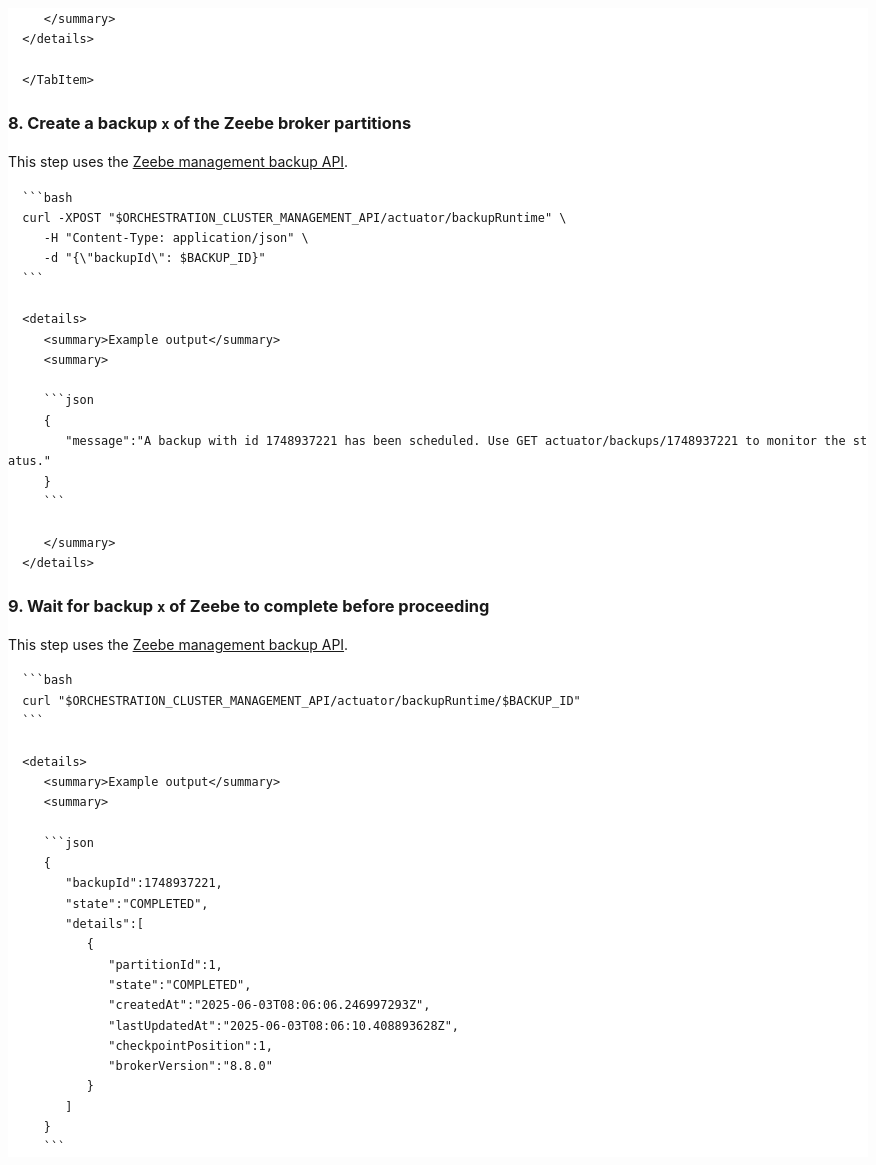          </summary>
      </details>

      </TabItem>

   </Tabs>

### 8. Create a backup `x` of the Zeebe broker partitions

This step uses the [Zeebe management backup API](/self-managed/operational-guides/backup-restore/zeebe-backup-and-restore.md).

      ```bash
      curl -XPOST "$ORCHESTRATION_CLUSTER_MANAGEMENT_API/actuator/backupRuntime" \
         -H "Content-Type: application/json" \
         -d "{\"backupId\": $BACKUP_ID}"
      ```

      <details>
         <summary>Example output</summary>
         <summary>

         ```json
         {
            "message":"A backup with id 1748937221 has been scheduled. Use GET actuator/backups/1748937221 to monitor the status."
         }
         ```

         </summary>
      </details>

### 9. Wait for backup `x` of Zeebe to complete before proceeding

This step uses the [Zeebe management backup API](/self-managed/operational-guides/backup-restore/zeebe-backup-and-restore.md).

      ```bash
      curl "$ORCHESTRATION_CLUSTER_MANAGEMENT_API/actuator/backupRuntime/$BACKUP_ID"
      ```

      <details>
         <summary>Example output</summary>
         <summary>

         ```json
         {
            "backupId":1748937221,
            "state":"COMPLETED",
            "details":[
               {
                  "partitionId":1,
                  "state":"COMPLETED",
                  "createdAt":"2025-06-03T08:06:06.246997293Z",
                  "lastUpdatedAt":"2025-06-03T08:06:10.408893628Z",
                  "checkpointPosition":1,
                  "brokerVersion":"8.8.0"
               }
            ]
         }
         ```
